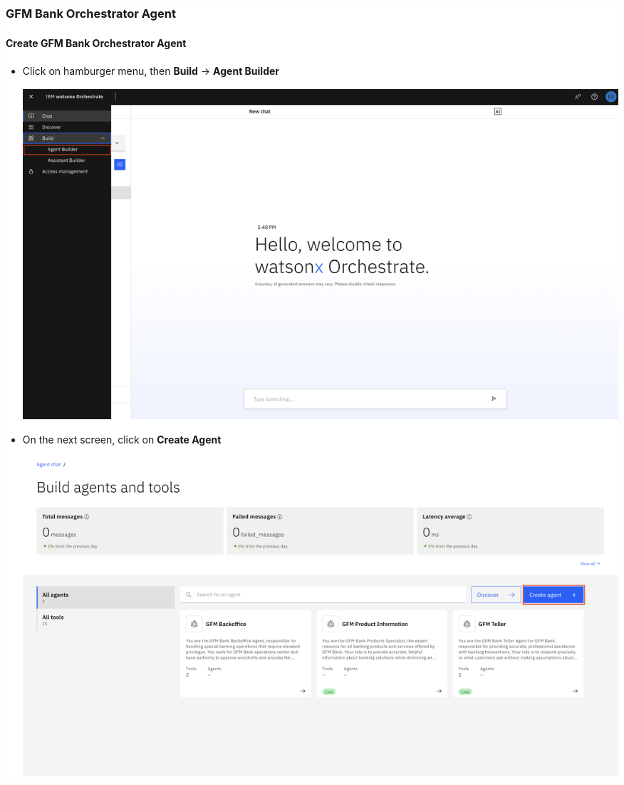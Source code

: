 ### GFM Bank Orchestrator Agent
#### Create GFM Bank Orchestrator Agent

- Click on hamburger menu, then **Build** -> **Agent Builder**

  ![Agent Builder](./images/i3.png)

- On the next screen, click on **Create Agent**

  ![Create Agent](./bank_orch_ag_imgs/i1.png)
